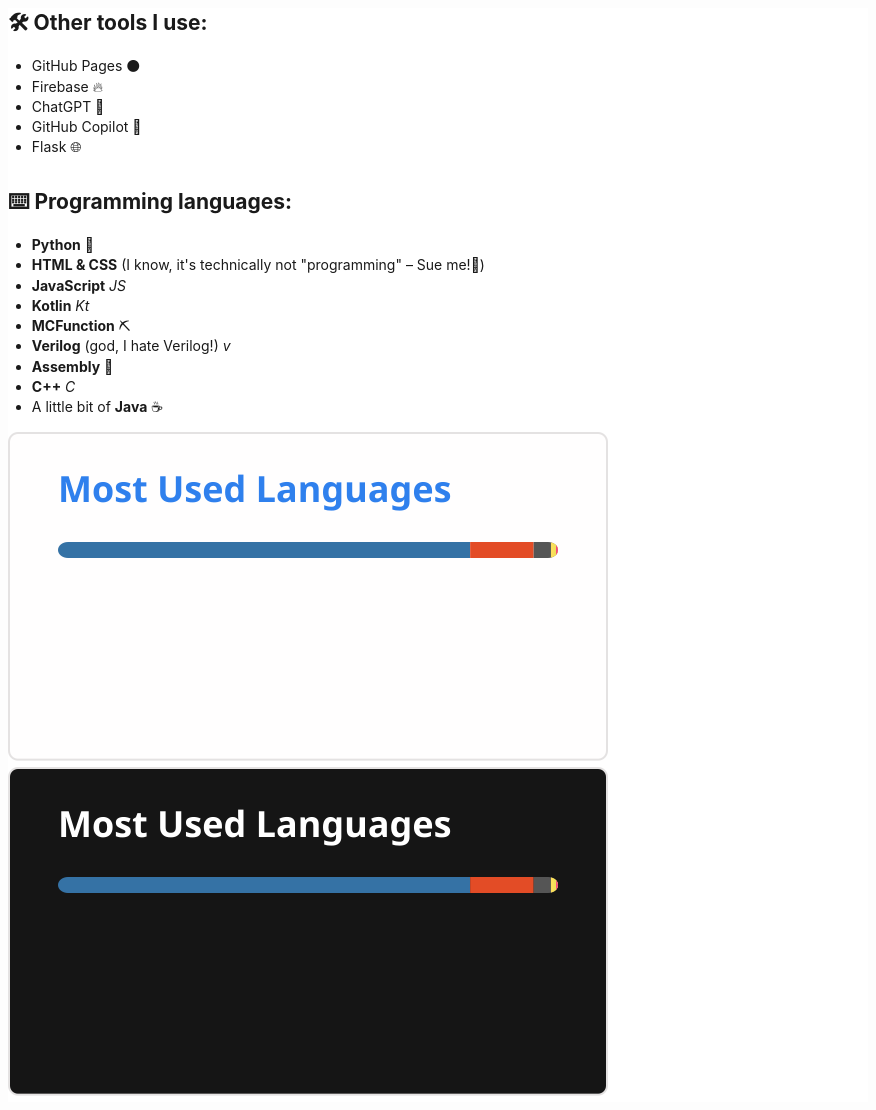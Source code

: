 
## 🛠️ Other tools I use:
- GitHub Pages ⚫️
- Firebase 🔥
- ChatGPT 🌼
- GitHub Copilot 🤖
- Flask 🌐

## ⌨️ Programming languages:
- **Python** 🐍
- **HTML & CSS** (I know, it's technically not "programming" – Sue me!📖)
- **JavaScript** _JS_
- **Kotlin** _Kt_
- **MCFunction** ⛏️
- **Verilog** (god, I hate Verilog!) _v_
- **Assembly** 💽
- **C++** _C_
- A little bit of **Java** ☕️

![Top Langs](generated/langs/langs-light.svg#gh-light-mode-only)
![Top Langs](generated/langs/langs-dark.svg#gh-dark-mode-only)
